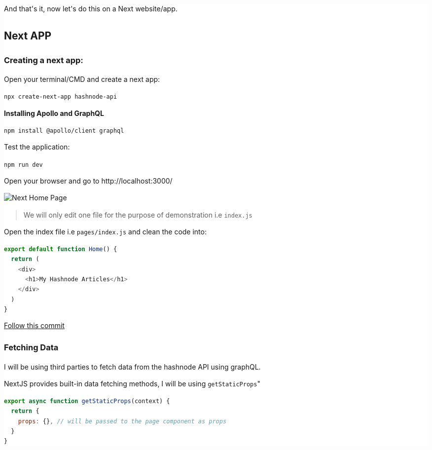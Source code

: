 And that's it, now let's do this on a Next website/app.

## Next APP

### Creating a next app:

Open your terminal/CMD and create a next app:

```shell
npx create-next-app hashnode-api
```

**Installing Apollo and GraphQL**

```shell
npm install @apollo/client graphql
```

Test the application:

```shell
npm run dev
```

Open your browser and go to http://localhost:3000/

![Next Home Page](https://cdn.hashnode.com/res/hashnode/image/upload/v1623748670544/dNU8rf_Oh.png)

>We will only edit one file for the purpose of demonstration i.e `index.js`

Open the index file i.e `pages/index.js` and clean the code into:

```JavaScript
export default function Home() {
  return (
    <div>
      <h1>My Hashnode Articles</h1>
    </div>
  )
}
```

[Follow this commit](https://github.com/ChrisAchinga/hashnode-api/commit/f233c4983db4d752ee11777acf7d417659a61306)

### Fetching Data

I will be using third parties to fetch data from the hashnode API using graphQL.

NextJS provides built-in data fetching methods, I will be using `getStaticProps`"

```JavaScript
export async function getStaticProps(context) {
  return {
    props: {}, // will be passed to the page component as props
  }
}
```
